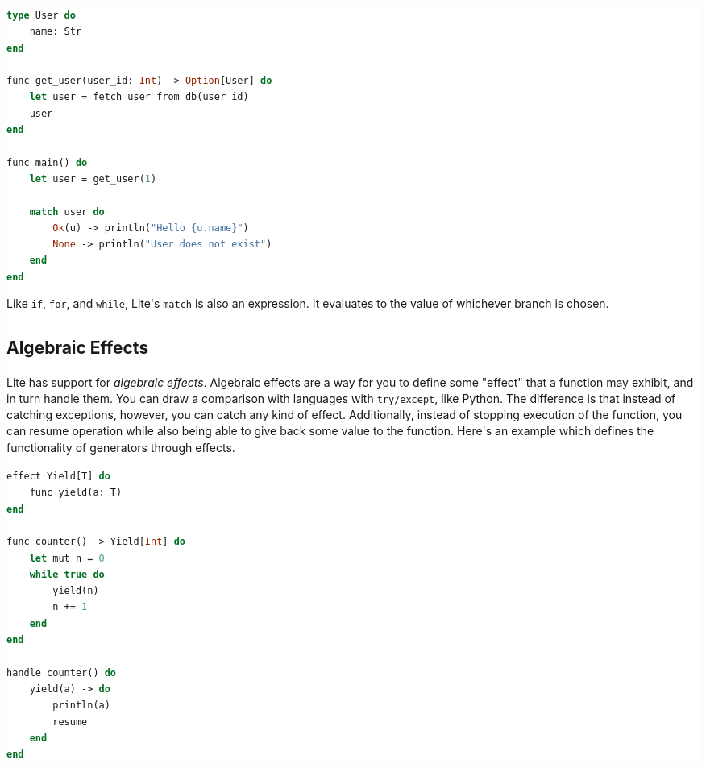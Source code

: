 ```ocaml
type User do
    name: Str
end

func get_user(user_id: Int) -> Option[User] do
    let user = fetch_user_from_db(user_id)
    user
end

func main() do
    let user = get_user(1)

    match user do
        Ok(u) -> println("Hello {u.name}")
        None -> println("User does not exist")
    end
end
```

Like `if`, `for`, and `while`, Lite's `match` is also an expression. It evaluates to the value of whichever branch is chosen.

## Algebraic Effects

Lite has support for _algebraic effects_. Algebraic effects are a way for you to define some "effect" that a function may exhibit, and in turn handle them. You can draw a comparison with languages with `try/except`, like Python. The difference is that instead of catching exceptions, however, you can catch any kind of effect. Additionally, instead of stopping execution of the function, you can resume operation while also being able to give back some value to the function. Here's an example which defines the functionality of generators through effects.

```ocaml
effect Yield[T] do
    func yield(a: T)
end

func counter() -> Yield[Int] do
    let mut n = 0
    while true do
        yield(n)
        n += 1
    end
end

handle counter() do
    yield(a) -> do
        println(a)
        resume
    end
end
```
